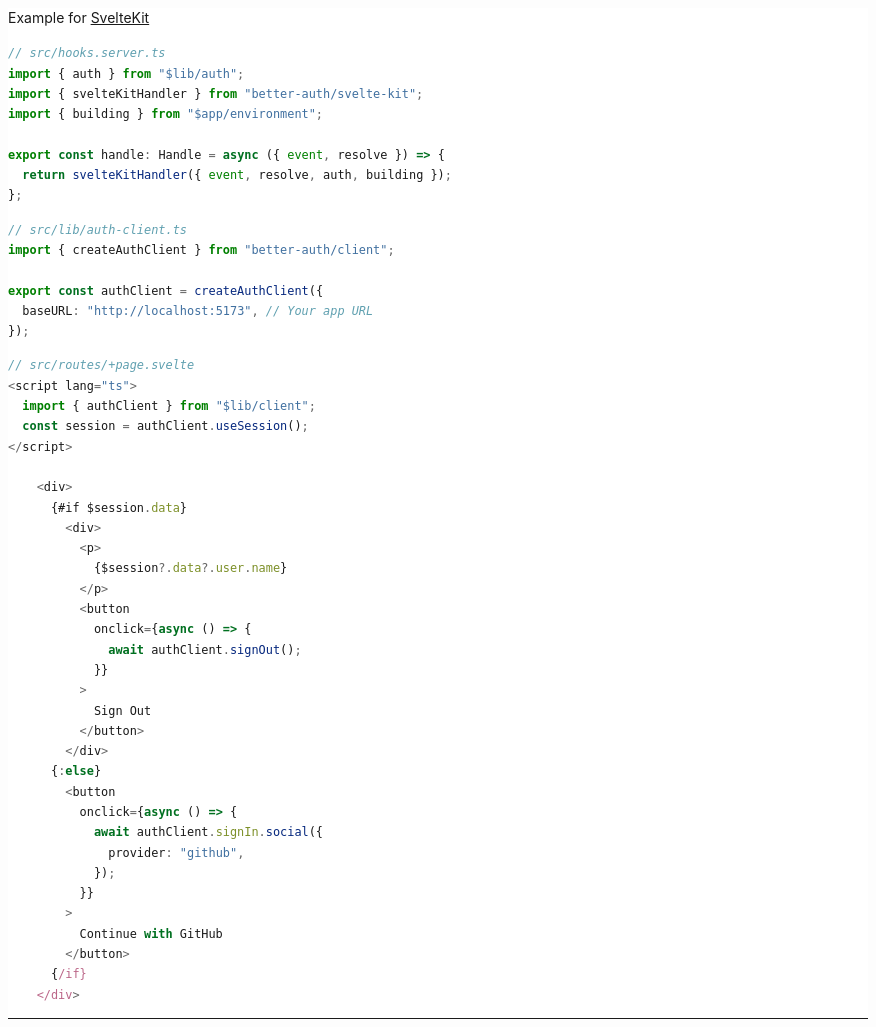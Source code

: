Example for [SvelteKit](https://svelte.dev/)

```typescript
// src/hooks.server.ts
import { auth } from "$lib/auth";
import { svelteKitHandler } from "better-auth/svelte-kit";
import { building } from "$app/environment";

export const handle: Handle = async ({ event, resolve }) => {
  return svelteKitHandler({ event, resolve, auth, building });
};
```

```typescript
// src/lib/auth-client.ts
import { createAuthClient } from "better-auth/client";

export const authClient = createAuthClient({
  baseURL: "http://localhost:5173", // Your app URL
});
```

```typescript
// src/routes/+page.svelte
<script lang="ts">
  import { authClient } from "$lib/client";
  const session = authClient.useSession();
</script>

    <div>
      {#if $session.data}
        <div>
          <p>
            {$session?.data?.user.name}
          </p>
          <button
            onclick={async () => {
              await authClient.signOut();
            }}
          >
            Sign Out
          </button>
        </div>
      {:else}
        <button
          onclick={async () => {
            await authClient.signIn.social({
              provider: "github",
            });
          }}
        >
          Continue with GitHub
        </button>
      {/if}
    </div>
```

---